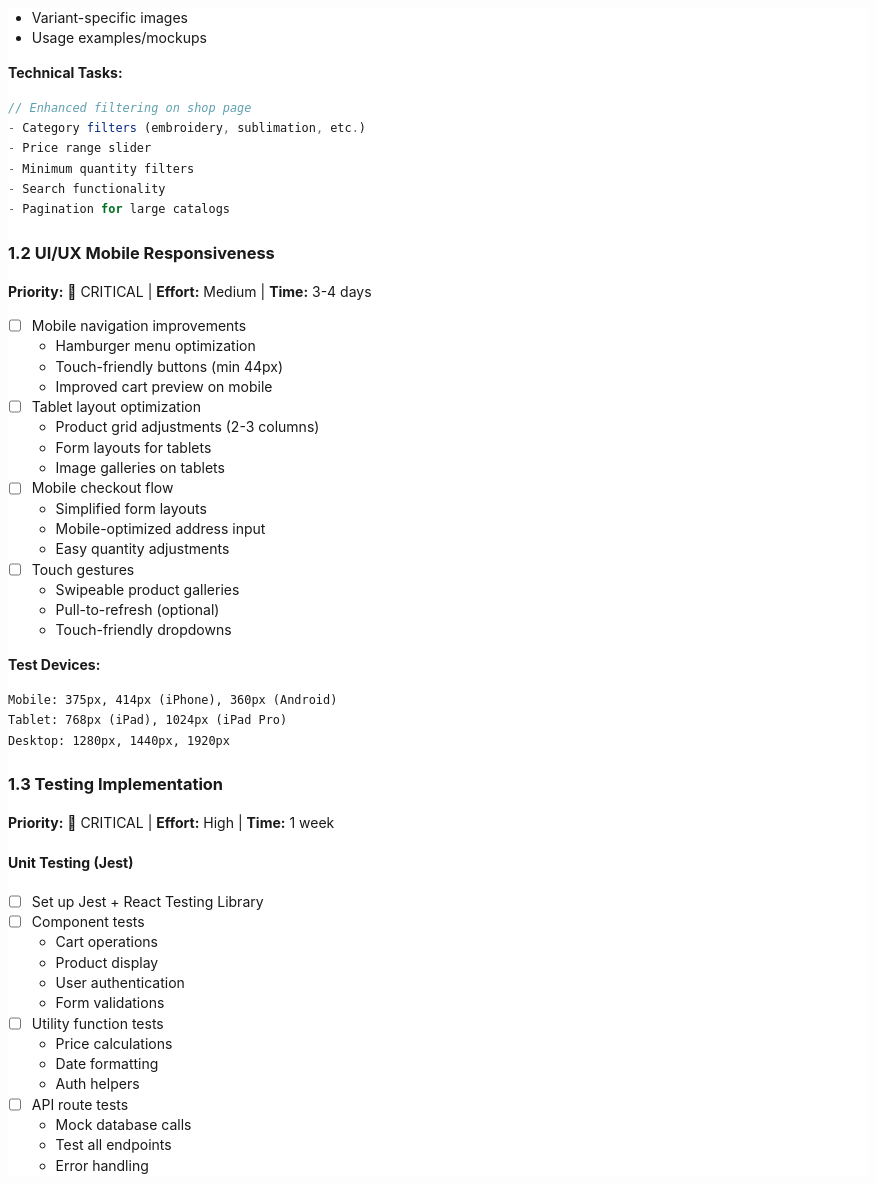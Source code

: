   - Variant-specific images
  - Usage examples/mockups

**Technical Tasks:**
```javascript
// Enhanced filtering on shop page
- Category filters (embroidery, sublimation, etc.)
- Price range slider
- Minimum quantity filters
- Search functionality
- Pagination for large catalogs
```

### 1.2 UI/UX Mobile Responsiveness
**Priority:** 🔴 CRITICAL | **Effort:** Medium | **Time:** 3-4 days

- [ ] Mobile navigation improvements
  - Hamburger menu optimization
  - Touch-friendly buttons (min 44px)
  - Improved cart preview on mobile
- [ ] Tablet layout optimization
  - Product grid adjustments (2-3 columns)
  - Form layouts for tablets
  - Image galleries on tablets
- [ ] Mobile checkout flow
  - Simplified form layouts
  - Mobile-optimized address input
  - Easy quantity adjustments
- [ ] Touch gestures
  - Swipeable product galleries
  - Pull-to-refresh (optional)
  - Touch-friendly dropdowns

**Test Devices:**
```
Mobile: 375px, 414px (iPhone), 360px (Android)
Tablet: 768px (iPad), 1024px (iPad Pro)
Desktop: 1280px, 1440px, 1920px
```

### 1.3 Testing Implementation
**Priority:** 🔴 CRITICAL | **Effort:** High | **Time:** 1 week

#### Unit Testing (Jest)
- [ ] Set up Jest + React Testing Library
- [ ] Component tests
  - Cart operations
  - Product display
  - User authentication
  - Form validations
- [ ] Utility function tests
  - Price calculations
  - Date formatting
  - Auth helpers
- [ ] API route tests
  - Mock database calls
  - Test all endpoints
  - Error handling

